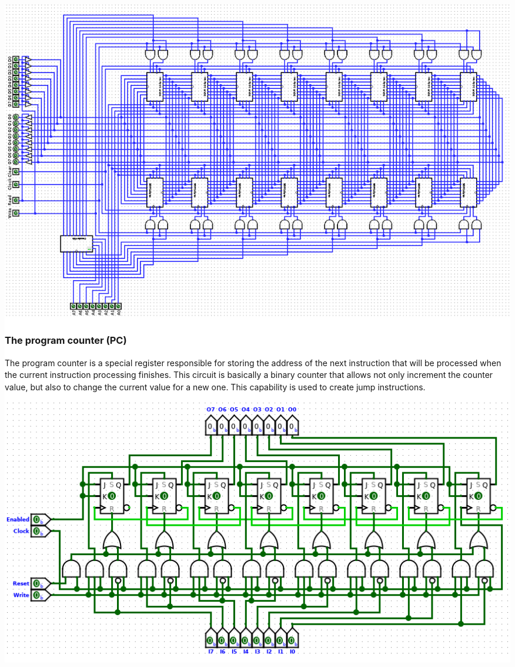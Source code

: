 ![The 256 bytes SRAM](images/SRAM_256-bytes.png)

### The program counter (PC)

The program counter is a special register responsible for storing the address of the next instruction that will be processed when the current instruction processing finishes. This circuit is basically a binary counter that allows not only increment the counter value, but also to change the current value for a new one. This capability is used to create jump instructions.

![The Program counter](images/counter_8-bits.png)
